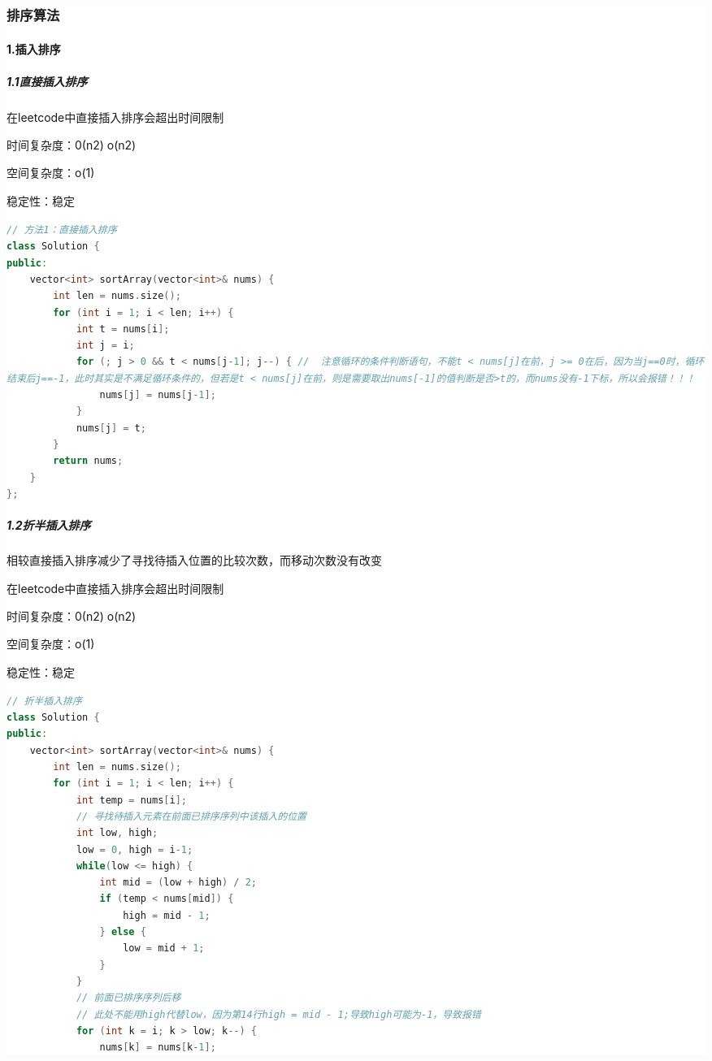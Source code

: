 ### 排序算法

#### 1.插入排序

##### <a id="a5">1.1直接插入排序</a> 

在leetcode中直接插入排序会超出时间限制

时间复杂度：0(n2)	o(n2)

空间复杂度：o(1)

稳定性：稳定

```C++
// 方法1：直接插入排序
class Solution {
public:
    vector<int> sortArray(vector<int>& nums) {
        int len = nums.size();
        for (int i = 1; i < len; i++) {
            int t = nums[i];
            int j = i;
            for (; j > 0 && t < nums[j-1]; j--) { //  注意循环的条件判断语句，不能t < nums[j]在前，j >= 0在后，因为当j==0时，循环结束后j==-1，此时其实是不满足循环条件的，但若是t < nums[j]在前，则是需要取出nums[-1]的值判断是否>t的，而nums没有-1下标，所以会报错！！！
                nums[j] = nums[j-1];
            }
            nums[j] = t;
        }
        return nums;
    }
};
```

##### <a id="a6">1.2折半插入排序</a> 

相较直接插入排序减少了寻找待插入位置的比较次数，而移动次数没有改变

在leetcode中直接插入排序会超出时间限制

时间复杂度：0(n2)	o(n2)

空间复杂度：o(1)

稳定性：稳定

```C++
// 折半插入排序
class Solution {
public:
    vector<int> sortArray(vector<int>& nums) {
        int len = nums.size();
        for (int i = 1; i < len; i++) {
            int temp = nums[i];
            // 寻找待插入元素在前面已排序序列中该插入的位置
            int low, high;
            low = 0, high = i-1;
            while(low <= high) {
                int mid = (low + high) / 2;
                if (temp < nums[mid]) {
                    high = mid - 1;
                } else {
                    low = mid + 1;
                }
            }
            // 前面已排序序列后移
            // 此处不能用high代替low，因为第14行high = mid - 1;导致high可能为-1，导致报错
            for (int k = i; k > low; k--) {
                nums[k] = nums[k-1];
```